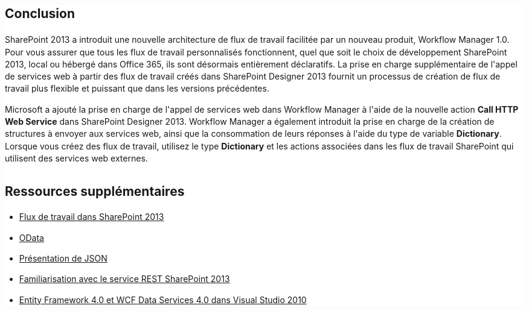   

  

  

## Conclusion

SharePoint 2013 a introduit une nouvelle architecture de flux de travail facilitée par un nouveau produit, Workflow Manager 1.0. Pour vous assurer que tous les flux de travail personnalisés fonctionnent, quel que soit le choix de développement SharePoint 2013, local ou hébergé dans Office 365, ils sont désormais entièrement déclaratifs. La prise en charge supplémentaire de l'appel de services web à partir des flux de travail créés dans SharePoint Designer 2013 fournit un processus de création de flux de travail plus flexible et puissant que dans les versions précédentes.
  
    
    
 Microsoft a ajouté la prise en charge de l'appel de services web dans Workflow Manager à l'aide de la nouvelle action **Call HTTP Web Service** dans SharePoint Designer 2013. Workflow Manager a également introduit la prise en charge de la création de structures à envoyer aux services web, ainsi que la consommation de leurs réponses à l'aide du type de variable **Dictionary**. Lorsque vous créez des flux de travail, utilisez le type **Dictionary** et les actions associées dans les flux de travail SharePoint qui utilisent des services web externes.
  
    
    

## Ressources supplémentaires
<a name="bk_addresources"> </a>


-  [Flux de travail dans SharePoint 2013](workflows-in-sharepoint-2013.md)
    
  
-  [OData](http://www.odata.org/)
    
  
-  [Présentation de JSON](http://json.org/)
    
  
-  [Familiarisation avec le service REST SharePoint 2013](http://msdn.microsoft.com/fr-fr/library/office/fp142380.aspx)
    
  
-  [Entity Framework 4.0 et WCF Data Services 4.0 dans Visual Studio 2010](http://msdn.microsoft.com/fr-fr/magazine/ee336128.aspx)
    
  

  
    
    

